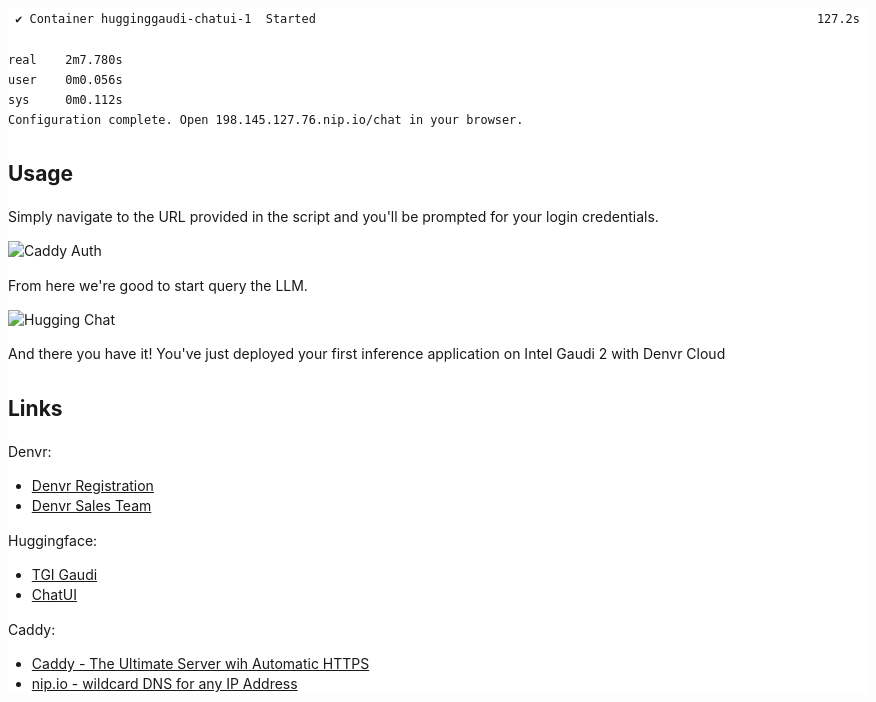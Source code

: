 ```shell
 ✔ Container hugginggaudi-chatui-1  Started                                                                      127.2s

real    2m7.780s
user    0m0.056s
sys     0m0.112s
Configuration complete. Open 198.145.127.76.nip.io/chat in your browser.
```

## Usage

Simply navigate to the URL provided in the script and you'll be prompted for your login credentials.

![Caddy Auth](assets/images/caddy-auth.png)

From here we're good to start query the LLM.

![Hugging Chat](assets/images/hugging-chat.png)

And there you have it! 
You've just deployed your first inference application on Intel Gaudi 2 with Denvr Cloud

## Links

Denvr:
- [Denvr Registration](https://console.cloud.denvrdata.com/account/register-tenant)
- [Denvr Sales Team](https://www.denvrdata.com/contact-sales)

Huggingface:
- [TGI Gaudi](https://github.com/huggingface/tgi-gaudi)
- [ChatUI](https://github.com/huggingface/chat-ui)

Caddy:
- [Caddy - The Ultimate Server wih Automatic HTTPS](https://caddyserver.com/)
- [nip.io - wildcard DNS for any IP Address](https://nip.io/)